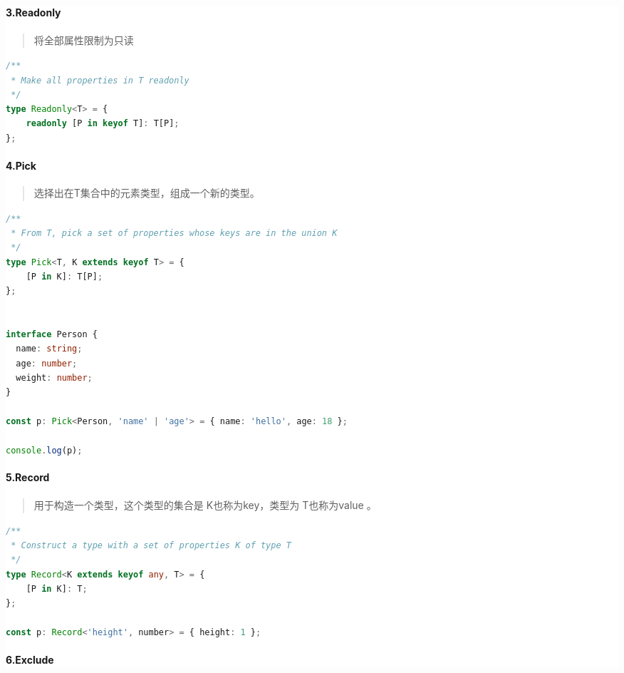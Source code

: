 #### 3.Readonly

> 将全部属性限制为只读

```ts
/**
 * Make all properties in T readonly
 */
type Readonly<T> = {
    readonly [P in keyof T]: T[P];
};

```

#### 4.Pick

> 选择出在T集合中的元素类型，组成一个新的类型。

```ts
/**
 * From T, pick a set of properties whose keys are in the union K
 */
type Pick<T, K extends keyof T> = {
    [P in K]: T[P];
};


interface Person {
  name: string;
  age: number;
  weight: number;
}

const p: Pick<Person, 'name' | 'age'> = { name: 'hello', age: 18 };

console.log(p);
```

#### 5.Record

> 用于构造一个类型，这个类型的集合是 K也称为key，类型为 T也称为value 。

```ts
/**
 * Construct a type with a set of properties K of type T
 */
type Record<K extends keyof any, T> = {
    [P in K]: T;
};

const p: Record<'height', number> = { height: 1 };
```

#### 6.Exclude


  [index: string]: string; 
  [index: number]: string;
  [p in Keys]: any